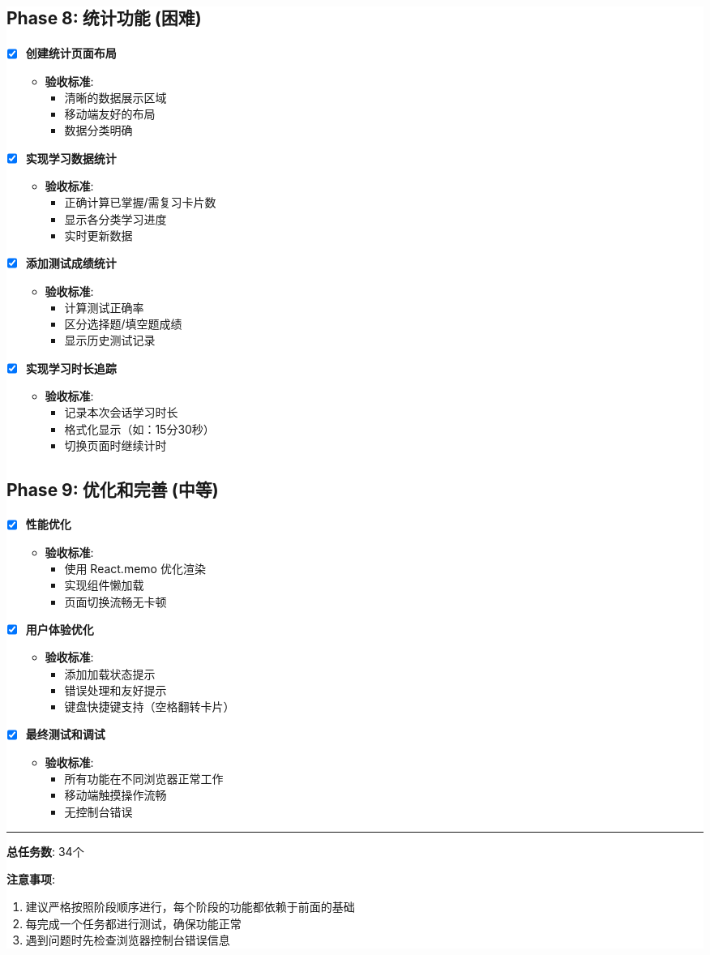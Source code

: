 ## Phase 8: 统计功能 (困难)

- [x] **创建统计页面布局**
  - **验收标准**:
    - 清晰的数据展示区域
    - 移动端友好的布局
    - 数据分类明确

- [x] **实现学习数据统计**
  - **验收标准**:
    - 正确计算已掌握/需复习卡片数
    - 显示各分类学习进度
    - 实时更新数据

- [x] **添加测试成绩统计**
  - **验收标准**:
    - 计算测试正确率
    - 区分选择题/填空题成绩
    - 显示历史测试记录

- [x] **实现学习时长追踪**
  - **验收标准**:
    - 记录本次会话学习时长
    - 格式化显示（如：15分30秒）
    - 切换页面时继续计时

## Phase 9: 优化和完善 (中等)

- [x] **性能优化**
  - **验收标准**:
    - 使用 React.memo 优化渲染
    - 实现组件懒加载
    - 页面切换流畅无卡顿

- [x] **用户体验优化**
  - **验收标准**:
    - 添加加载状态提示
    - 错误处理和友好提示
    - 键盘快捷键支持（空格翻转卡片）

- [x] **最终测试和调试**
  - **验收标准**:
    - 所有功能在不同浏览器正常工作
    - 移动端触摸操作流畅
    - 无控制台错误

---

**总任务数**: 34个


**注意事项**:
1. 建议严格按照阶段顺序进行，每个阶段的功能都依赖于前面的基础
2. 每完成一个任务都进行测试，确保功能正常
3. 遇到问题时先检查浏览器控制台错误信息